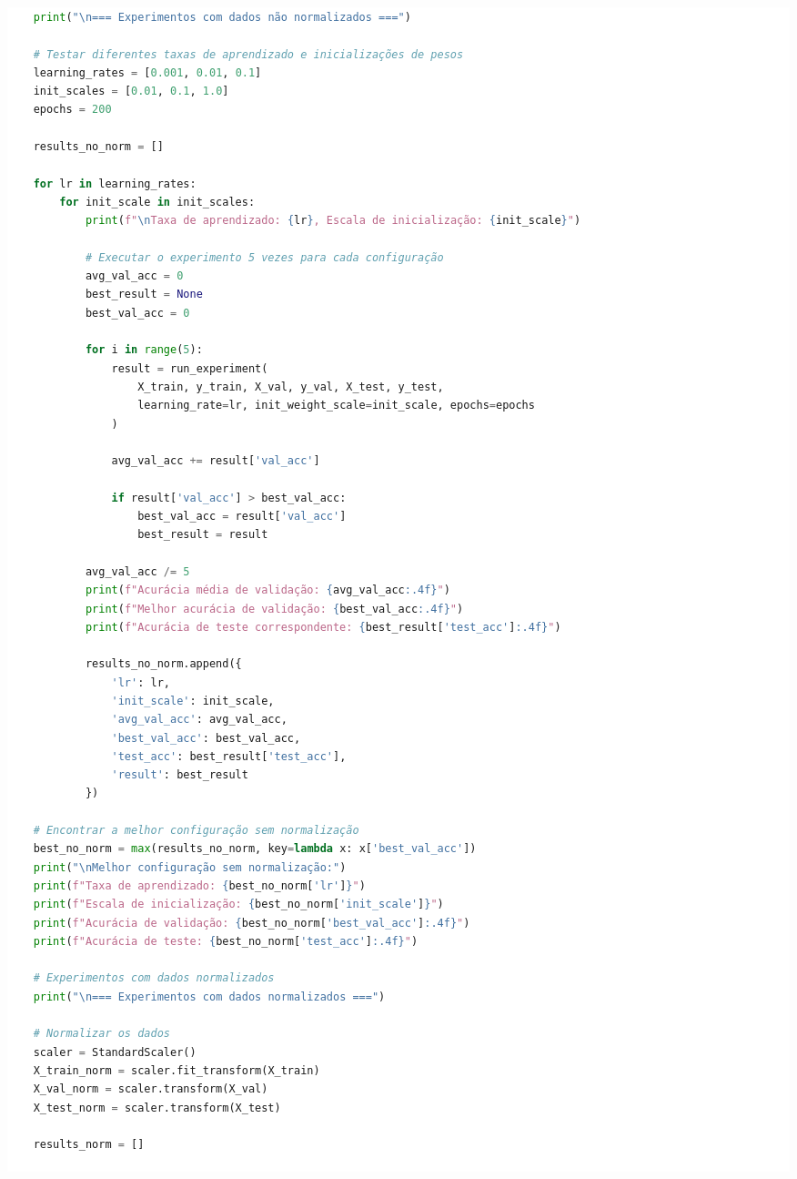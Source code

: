 ```python
    print("\n=== Experimentos com dados não normalizados ===")
    
    # Testar diferentes taxas de aprendizado e inicializações de pesos
    learning_rates = [0.001, 0.01, 0.1]
    init_scales = [0.01, 0.1, 1.0]
    epochs = 200
    
    results_no_norm = []
    
    for lr in learning_rates:
        for init_scale in init_scales:
            print(f"\nTaxa de aprendizado: {lr}, Escala de inicialização: {init_scale}")
            
            # Executar o experimento 5 vezes para cada configuração
            avg_val_acc = 0
            best_result = None
            best_val_acc = 0
            
            for i in range(5):
                result = run_experiment(
                    X_train, y_train, X_val, y_val, X_test, y_test,
                    learning_rate=lr, init_weight_scale=init_scale, epochs=epochs
                )
                
                avg_val_acc += result['val_acc']
                
                if result['val_acc'] > best_val_acc:
                    best_val_acc = result['val_acc']
                    best_result = result
            
            avg_val_acc /= 5
            print(f"Acurácia média de validação: {avg_val_acc:.4f}")
            print(f"Melhor acurácia de validação: {best_val_acc:.4f}")
            print(f"Acurácia de teste correspondente: {best_result['test_acc']:.4f}")
            
            results_no_norm.append({
                'lr': lr,
                'init_scale': init_scale,
                'avg_val_acc': avg_val_acc,
                'best_val_acc': best_val_acc,
                'test_acc': best_result['test_acc'],
                'result': best_result
            })
    
    # Encontrar a melhor configuração sem normalização
    best_no_norm = max(results_no_norm, key=lambda x: x['best_val_acc'])
    print("\nMelhor configuração sem normalização:")
    print(f"Taxa de aprendizado: {best_no_norm['lr']}")
    print(f"Escala de inicialização: {best_no_norm['init_scale']}")
    print(f"Acurácia de validação: {best_no_norm['best_val_acc']:.4f}")
    print(f"Acurácia de teste: {best_no_norm['test_acc']:.4f}")
    
    # Experimentos com dados normalizados
    print("\n=== Experimentos com dados normalizados ===")
    
    # Normalizar os dados
    scaler = StandardScaler()
    X_train_norm = scaler.fit_transform(X_train)
    X_val_norm = scaler.transform(X_val)
    X_test_norm = scaler.transform(X_test)
    
    results_norm = []
    
```